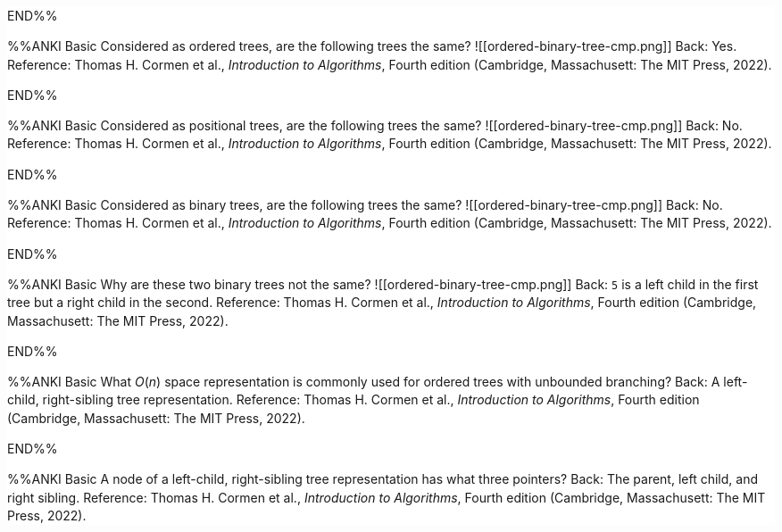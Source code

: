 END%%

%%ANKI
Basic
Considered as ordered trees, are the following trees the same?
![[ordered-binary-tree-cmp.png]]
Back: Yes.
Reference: Thomas H. Cormen et al., _Introduction to Algorithms_, Fourth edition (Cambridge, Massachusett: The MIT Press, 2022).

END%%

%%ANKI
Basic
Considered as positional trees, are the following trees the same?
![[ordered-binary-tree-cmp.png]]
Back: No.
Reference: Thomas H. Cormen et al., _Introduction to Algorithms_, Fourth edition (Cambridge, Massachusett: The MIT Press, 2022).

END%%

%%ANKI
Basic
Considered as binary trees, are the following trees the same?
![[ordered-binary-tree-cmp.png]]
Back: No.
Reference: Thomas H. Cormen et al., _Introduction to Algorithms_, Fourth edition (Cambridge, Massachusett: The MIT Press, 2022).

END%%

%%ANKI
Basic
Why are these two binary trees not the same?
![[ordered-binary-tree-cmp.png]]
Back: `5` is a left child in the first tree but a right child in the second.
Reference: Thomas H. Cormen et al., _Introduction to Algorithms_, Fourth edition (Cambridge, Massachusett: The MIT Press, 2022).

END%%

%%ANKI
Basic
What $O(n)$ space representation is commonly used for ordered trees with unbounded branching?
Back: A left-child, right-sibling tree representation.
Reference: Thomas H. Cormen et al., _Introduction to Algorithms_, Fourth edition (Cambridge, Massachusett: The MIT Press, 2022).

END%%

%%ANKI
Basic
A node of a left-child, right-sibling tree representation has what three pointers?
Back: The parent, left child, and right sibling.
Reference: Thomas H. Cormen et al., _Introduction to Algorithms_, Fourth edition (Cambridge, Massachusett: The MIT Press, 2022).
